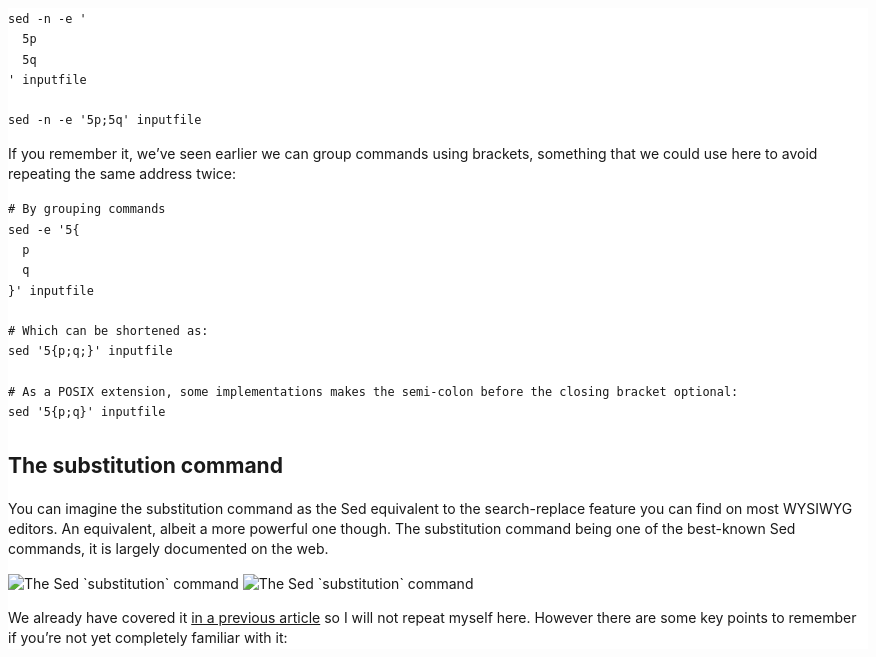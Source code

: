     sed -n -e '
      5p
      5q
    ' inputfile

    sed -n -e '5p;5q' inputfile

If you remember it, we’ve seen earlier we can group commands using
brackets, something that we could use here to avoid repeating the same
address twice:

    # By grouping commands
    sed -e '5{
      p
      q
    }' inputfile

    # Which can be shortened as:
    sed '5{p;q;}' inputfile

    # As a POSIX extension, some implementations makes the semi-colon before the closing bracket optional:
    sed '5{p;q}' inputfile

<a name="substitution"></a>
The substitution command 
------------------------

You can imagine the substitution command as the Sed equivalent to the
search-replace feature you can find on most WYSIWYG editors. An
equivalent, albeit a more powerful one though. The substitution command
being one of the best-known Sed commands, it is largely documented on
the web.



![The Sed \`substitution\`
command](https://i0.wp.com/linuxhandbook.com/wp-content/uploads/2018/05//sed-substitution-command.png)
![The Sed \`substitution\`
command](https://i0.wp.com/linuxhandbook.com/wp-content/uploads/2018/05//sed-substitution-command.png)



We already have covered it [in a previous
article](http://linuxhandbook.com/?p=128) so I will not repeat myself
here. However there are some key points to remember if you’re not yet
completely familiar with it:


